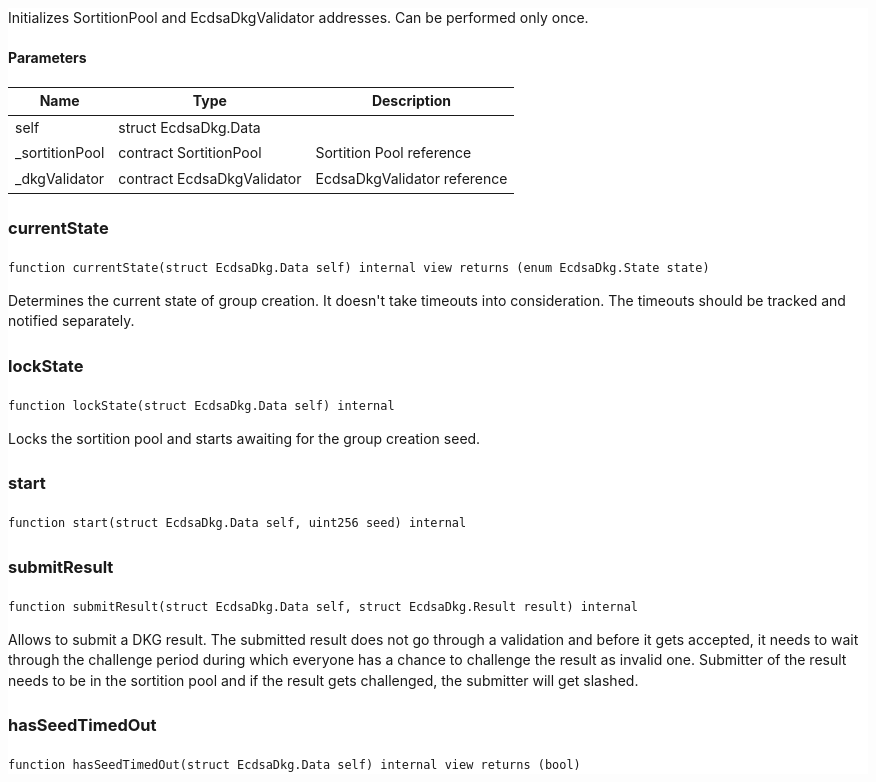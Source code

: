 Initializes SortitionPool and EcdsaDkgValidator addresses.
Can be performed only once.

#### Parameters

| Name | Type | Description |
| ---- | ---- | ----------- |
| self | struct EcdsaDkg.Data |  |
| _sortitionPool | contract SortitionPool | Sortition Pool reference |
| _dkgValidator | contract EcdsaDkgValidator | EcdsaDkgValidator reference |

### currentState

```solidity
function currentState(struct EcdsaDkg.Data self) internal view returns (enum EcdsaDkg.State state)
```

Determines the current state of group creation. It doesn't take
timeouts into consideration. The timeouts should be tracked and
notified separately.

### lockState

```solidity
function lockState(struct EcdsaDkg.Data self) internal
```

Locks the sortition pool and starts awaiting for the
group creation seed.

### start

```solidity
function start(struct EcdsaDkg.Data self, uint256 seed) internal
```

### submitResult

```solidity
function submitResult(struct EcdsaDkg.Data self, struct EcdsaDkg.Result result) internal
```

Allows to submit a DKG result. The submitted result does not go
through a validation and before it gets accepted, it needs to
wait through the challenge period during which everyone has
a chance to challenge the result as invalid one. Submitter of
the result needs to be in the sortition pool and if the result
gets challenged, the submitter will get slashed.

### hasSeedTimedOut

```solidity
function hasSeedTimedOut(struct EcdsaDkg.Data self) internal view returns (bool)
```
